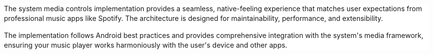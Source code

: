 The system media controls implementation provides a seamless, native-feeling experience that matches user expectations from professional music apps like Spotify. The architecture is designed for maintainability, performance, and extensibility.

The implementation follows Android best practices and provides comprehensive integration with the system's media framework, ensuring your music player works harmoniously with the user's device and other apps.
